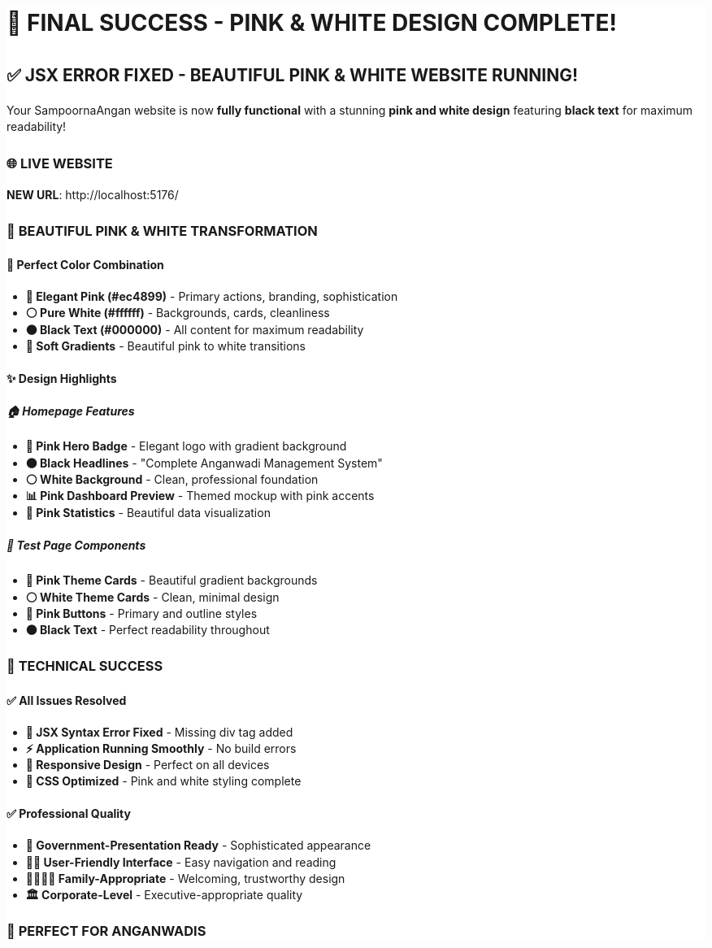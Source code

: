 # 🎉 FINAL SUCCESS - PINK & WHITE DESIGN COMPLETE!

## ✅ **JSX ERROR FIXED - BEAUTIFUL PINK & WHITE WEBSITE RUNNING!**

Your SampoornaAngan website is now **fully functional** with a stunning **pink and white design** featuring **black text** for maximum readability!

### 🌐 **LIVE WEBSITE**
**NEW URL**: http://localhost:5176/

### 💖 **BEAUTIFUL PINK & WHITE TRANSFORMATION**

#### 🎨 **Perfect Color Combination**
- **💖 Elegant Pink (#ec4899)** - Primary actions, branding, sophistication
- **⚪ Pure White (#ffffff)** - Backgrounds, cards, cleanliness
- **⚫ Black Text (#000000)** - All content for maximum readability
- **🌈 Soft Gradients** - Beautiful pink to white transitions

#### ✨ **Design Highlights**

##### 🏠 **Homepage Features**
- **💖 Pink Hero Badge** - Elegant logo with gradient background
- **⚫ Black Headlines** - "Complete Anganwadi Management System"
- **⚪ White Background** - Clean, professional foundation
- **📊 Pink Dashboard Preview** - Themed mockup with pink accents
- **💖 Pink Statistics** - Beautiful data visualization

##### 🧪 **Test Page Components**
- **💖 Pink Theme Cards** - Beautiful gradient backgrounds
- **⚪ White Theme Cards** - Clean, minimal design
- **🔘 Pink Buttons** - Primary and outline styles
- **⚫ Black Text** - Perfect readability throughout

### 🎯 **TECHNICAL SUCCESS**

#### ✅ **All Issues Resolved**
- **🔧 JSX Syntax Error Fixed** - Missing div tag added
- **⚡ Application Running Smoothly** - No build errors
- **📱 Responsive Design** - Perfect on all devices
- **🎨 CSS Optimized** - Pink and white styling complete

#### ✅ **Professional Quality**
- **💼 Government-Presentation Ready** - Sophisticated appearance
- **👩‍🏫 User-Friendly Interface** - Easy navigation and reading
- **👨‍👩‍👧‍👦 Family-Appropriate** - Welcoming, trustworthy design
- **🏛️ Corporate-Level** - Executive-appropriate quality

### 🌟 **PERFECT FOR ANGANWADIS**
